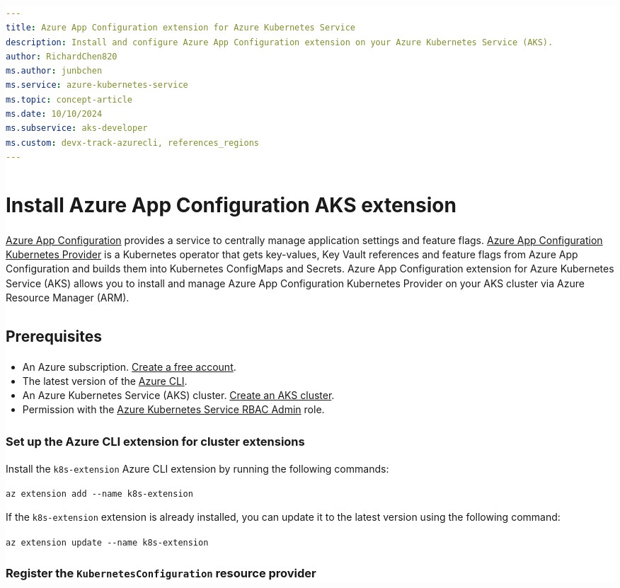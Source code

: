 ```yaml
---
title: Azure App Configuration extension for Azure Kubernetes Service
description: Install and configure Azure App Configuration extension on your Azure Kubernetes Service (AKS).
author: RichardChen820
ms.author: junbchen
ms.service: azure-kubernetes-service
ms.topic: concept-article
ms.date: 10/10/2024
ms.subservice: aks-developer
ms.custom: devx-track-azurecli, references_regions
---
```


# Install Azure App Configuration AKS extension

[Azure App Configuration](/azure/azure-app-configuration/overview) provides a service to centrally manage application settings and feature flags. [Azure App Configuration Kubernetes Provider](https://mcr.microsoft.com/en-us/product/azure-app-configuration/kubernetes-provider/about) is a Kubernetes operator that gets key-values, Key Vault references and feature flags from Azure App Configuration and builds them into Kubernetes ConfigMaps and Secrets. Azure App Configuration extension for Azure Kubernetes Service (AKS) allows you to install and manage Azure App Configuration Kubernetes Provider on your AKS cluster via Azure Resource Manager (ARM).

## Prerequisites 

- An Azure subscription. [Create a free account](https://azure.microsoft.com/free/?WT.mc_id=A261C142F).
- The latest version of the [Azure CLI](/cli/azure/install-azure-cli).
- An Azure Kubernetes Service (AKS) cluster. [Create an AKS cluster](/azure/aks/tutorial-kubernetes-deploy-cluster#create-a-kubernetes-cluster).
- Permission with the [Azure Kubernetes Service RBAC Admin](/azure/role-based-access-control/built-in-roles#azure-kubernetes-service-rbac-admin) role.

### Set up the Azure CLI extension for cluster extensions

Install the `k8s-extension` Azure CLI extension by running the following commands:

```azurecli
az extension add --name k8s-extension
```

If the `k8s-extension` extension is already installed, you can update it to the latest version using the following command:

```azurecli
az extension update --name k8s-extension
```

### Register the `KubernetesConfiguration` resource provider
